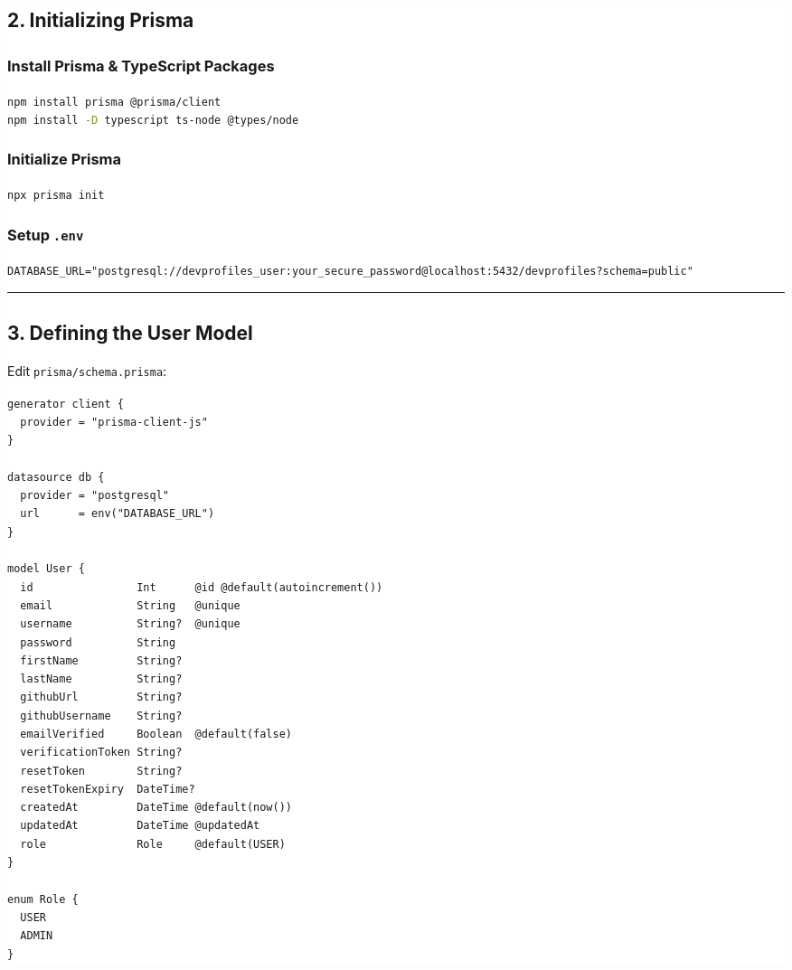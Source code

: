 
## 2. Initializing Prisma

### Install Prisma & TypeScript Packages
```bash
npm install prisma @prisma/client
npm install -D typescript ts-node @types/node
```

### Initialize Prisma
```bash
npx prisma init
```

### Setup `.env`
```
DATABASE_URL="postgresql://devprofiles_user:your_secure_password@localhost:5432/devprofiles?schema=public"
```

---

## 3. Defining the User Model

Edit `prisma/schema.prisma`:

```prisma
generator client {
  provider = "prisma-client-js"
}

datasource db {
  provider = "postgresql"
  url      = env("DATABASE_URL")
}

model User {
  id                Int      @id @default(autoincrement())
  email             String   @unique
  username          String?  @unique
  password          String
  firstName         String?
  lastName          String?
  githubUrl         String?
  githubUsername    String?
  emailVerified     Boolean  @default(false)
  verificationToken String?
  resetToken        String?
  resetTokenExpiry  DateTime?
  createdAt         DateTime @default(now())
  updatedAt         DateTime @updatedAt
  role              Role     @default(USER)
}

enum Role {
  USER
  ADMIN
}
```
